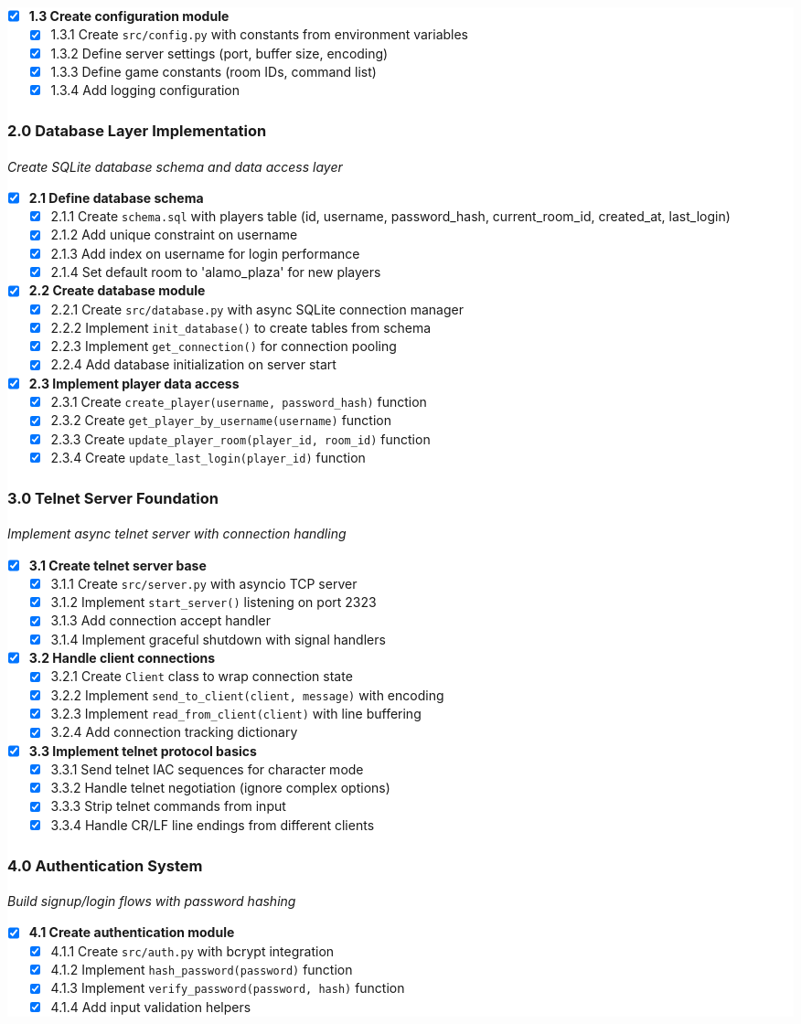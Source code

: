 - [x] **1.3 Create configuration module**
  - [x] 1.3.1 Create `src/config.py` with constants from environment variables
  - [x] 1.3.2 Define server settings (port, buffer size, encoding)
  - [x] 1.3.3 Define game constants (room IDs, command list)
  - [x] 1.3.4 Add logging configuration

### 2.0 Database Layer Implementation
*Create SQLite database schema and data access layer*

- [x] **2.1 Define database schema**
  - [x] 2.1.1 Create `schema.sql` with players table (id, username, password_hash, current_room_id, created_at, last_login)
  - [x] 2.1.2 Add unique constraint on username
  - [x] 2.1.3 Add index on username for login performance
  - [x] 2.1.4 Set default room to 'alamo_plaza' for new players

- [x] **2.2 Create database module**
  - [x] 2.2.1 Create `src/database.py` with async SQLite connection manager
  - [x] 2.2.2 Implement `init_database()` to create tables from schema
  - [x] 2.2.3 Implement `get_connection()` for connection pooling
  - [x] 2.2.4 Add database initialization on server start

- [x] **2.3 Implement player data access**
  - [x] 2.3.1 Create `create_player(username, password_hash)` function
  - [x] 2.3.2 Create `get_player_by_username(username)` function
  - [x] 2.3.3 Create `update_player_room(player_id, room_id)` function
  - [x] 2.3.4 Create `update_last_login(player_id)` function

### 3.0 Telnet Server Foundation
*Implement async telnet server with connection handling*

- [x] **3.1 Create telnet server base**
  - [x] 3.1.1 Create `src/server.py` with asyncio TCP server
  - [x] 3.1.2 Implement `start_server()` listening on port 2323
  - [x] 3.1.3 Add connection accept handler
  - [x] 3.1.4 Implement graceful shutdown with signal handlers

- [x] **3.2 Handle client connections**
  - [x] 3.2.1 Create `Client` class to wrap connection state
  - [x] 3.2.2 Implement `send_to_client(client, message)` with encoding
  - [x] 3.2.3 Implement `read_from_client(client)` with line buffering
  - [x] 3.2.4 Add connection tracking dictionary

- [x] **3.3 Implement telnet protocol basics**
  - [x] 3.3.1 Send telnet IAC sequences for character mode
  - [x] 3.3.2 Handle telnet negotiation (ignore complex options)
  - [x] 3.3.3 Strip telnet commands from input
  - [x] 3.3.4 Handle CR/LF line endings from different clients

### 4.0 Authentication System
*Build signup/login flows with password hashing*

- [x] **4.1 Create authentication module**
  - [x] 4.1.1 Create `src/auth.py` with bcrypt integration
  - [x] 4.1.2 Implement `hash_password(password)` function
  - [x] 4.1.3 Implement `verify_password(password, hash)` function
  - [x] 4.1.4 Add input validation helpers

